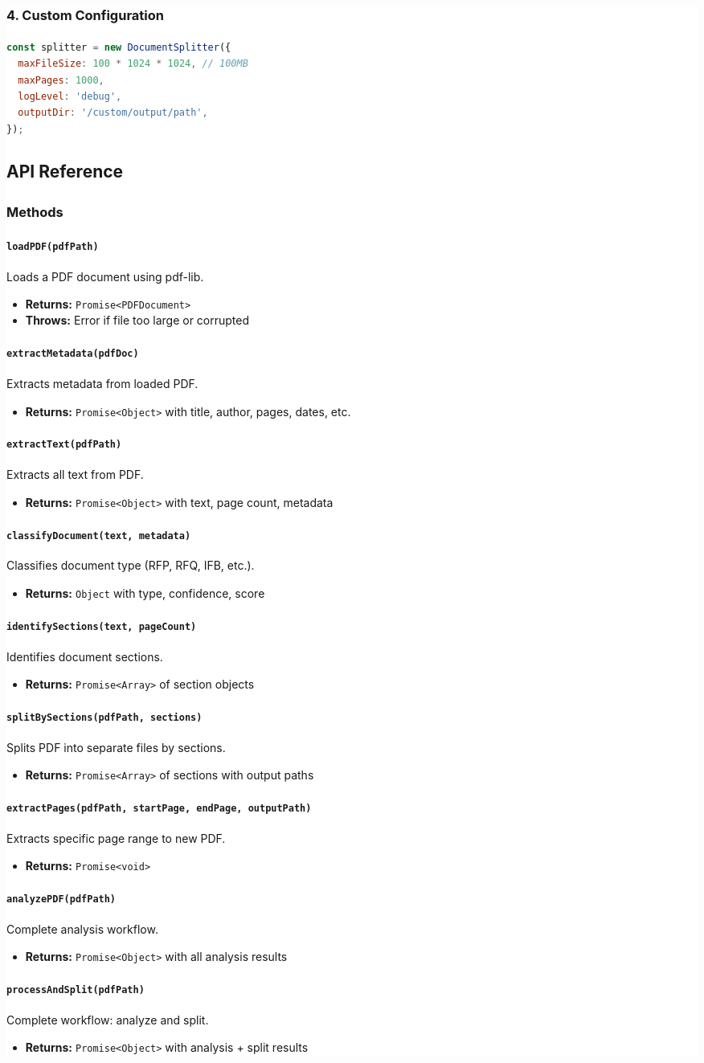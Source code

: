 ### 4. Custom Configuration
```javascript
const splitter = new DocumentSplitter({
  maxFileSize: 100 * 1024 * 1024, // 100MB
  maxPages: 1000,
  logLevel: 'debug',
  outputDir: '/custom/output/path',
});
```

## API Reference

### Methods

#### `loadPDF(pdfPath)`
Loads a PDF document using pdf-lib.
- **Returns:** `Promise<PDFDocument>`
- **Throws:** Error if file too large or corrupted

#### `extractMetadata(pdfDoc)`
Extracts metadata from loaded PDF.
- **Returns:** `Promise<Object>` with title, author, pages, dates, etc.

#### `extractText(pdfPath)`
Extracts all text from PDF.
- **Returns:** `Promise<Object>` with text, page count, metadata

#### `classifyDocument(text, metadata)`
Classifies document type (RFP, RFQ, IFB, etc.).
- **Returns:** `Object` with type, confidence, score

#### `identifySections(text, pageCount)`
Identifies document sections.
- **Returns:** `Promise<Array>` of section objects

#### `splitBySections(pdfPath, sections)`
Splits PDF into separate files by sections.
- **Returns:** `Promise<Array>` of sections with output paths

#### `extractPages(pdfPath, startPage, endPage, outputPath)`
Extracts specific page range to new PDF.
- **Returns:** `Promise<void>`

#### `analyzePDF(pdfPath)`
Complete analysis workflow.
- **Returns:** `Promise<Object>` with all analysis results

#### `processAndSplit(pdfPath)`
Complete workflow: analyze and split.
- **Returns:** `Promise<Object>` with analysis + split results
